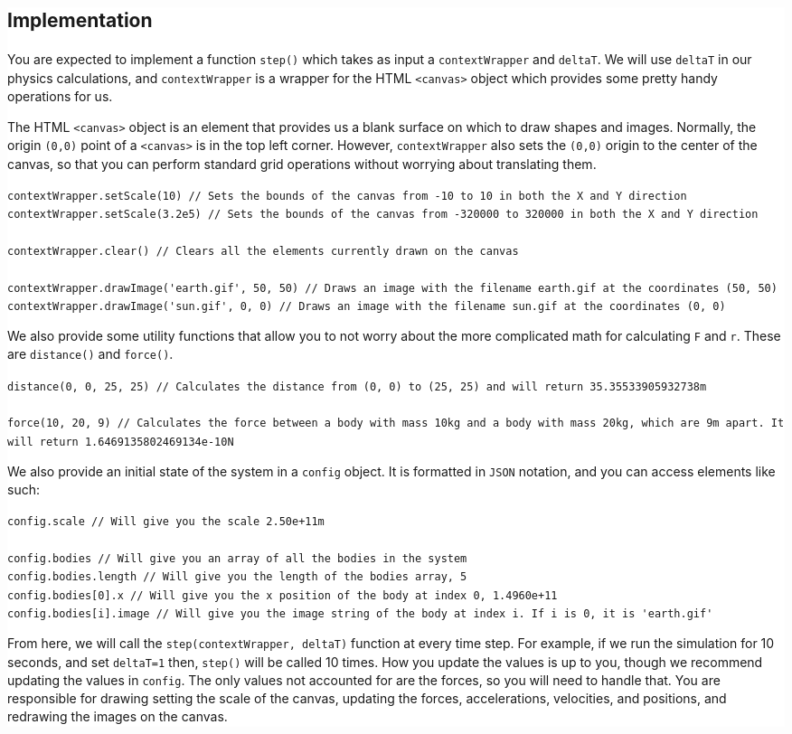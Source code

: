 ## Implementation

You are expected to implement a function `step()` which takes as input a `contextWrapper` and `deltaT`. We will use `deltaT` in our physics calculations, and `contextWrapper` is a wrapper for the HTML `<canvas>` object which provides some pretty handy operations for us. 

The HTML `<canvas>` object is an element that provides us a blank surface on which to draw shapes and images. Normally, the origin `(0,0)` point of a `<canvas>` is in the top left corner. However, `contextWrapper` also sets the `(0,0)` origin to the center of the canvas, so that you can perform standard grid operations without worrying about translating them.

```
contextWrapper.setScale(10) // Sets the bounds of the canvas from -10 to 10 in both the X and Y direction
contextWrapper.setScale(3.2e5) // Sets the bounds of the canvas from -320000 to 320000 in both the X and Y direction

contextWrapper.clear() // Clears all the elements currently drawn on the canvas

contextWrapper.drawImage('earth.gif', 50, 50) // Draws an image with the filename earth.gif at the coordinates (50, 50)
contextWrapper.drawImage('sun.gif', 0, 0) // Draws an image with the filename sun.gif at the coordinates (0, 0)
```

We also provide some utility functions that allow you to not worry about the more complicated math for calculating `F` and `r`. These are `distance()` and `force()`.

```
distance(0, 0, 25, 25) // Calculates the distance from (0, 0) to (25, 25) and will return 35.35533905932738m

force(10, 20, 9) // Calculates the force between a body with mass 10kg and a body with mass 20kg, which are 9m apart. It will return 1.6469135802469134e-10N
```

We also provide an initial state of the system in a `config` object. It is formatted in `JSON` notation, and you can access elements like such:

```
config.scale // Will give you the scale 2.50e+11m

config.bodies // Will give you an array of all the bodies in the system
config.bodies.length // Will give you the length of the bodies array, 5
config.bodies[0].x // Will give you the x position of the body at index 0, 1.4960e+11
config.bodies[i].image // Will give you the image string of the body at index i. If i is 0, it is 'earth.gif'
```

From here, we will call the `step(contextWrapper, deltaT)` function at every time step. For example, if we run the simulation for 10 seconds, and set `deltaT=1` then, `step()` will be called 10 times. How you update the values is up to you, though we recommend updating the values in `config`. The only values not accounted for are the forces, so you will need to handle that. You are responsible for drawing setting the scale of the canvas, updating the forces, accelerations, velocities, and positions, and redrawing the images on the canvas.
